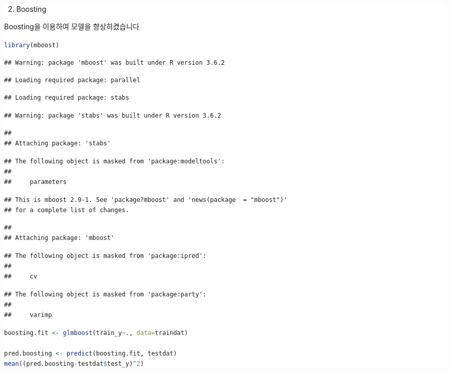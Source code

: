  2) Boosting
 
 Boosting을 이용하여 모델을 향상히켰습니다


```r
library(mboost)
```

```
## Warning: package 'mboost' was built under R version 3.6.2
```

```
## Loading required package: parallel
```

```
## Loading required package: stabs
```

```
## Warning: package 'stabs' was built under R version 3.6.2
```

```
## 
## Attaching package: 'stabs'
```

```
## The following object is masked from 'package:modeltools':
## 
##     parameters
```

```
## This is mboost 2.9-1. See 'package?mboost' and 'news(package  = "mboost")'
## for a complete list of changes.
```

```
## 
## Attaching package: 'mboost'
```

```
## The following object is masked from 'package:ipred':
## 
##     cv
```

```
## The following object is masked from 'package:party':
## 
##     varimp
```

```r
boosting.fit <- glmboost(train_y~., data=traindat)

pred.boosting <- predict(boosting.fit, testdat)
mean((pred.boosting-testdat$test_y)^2)
```

